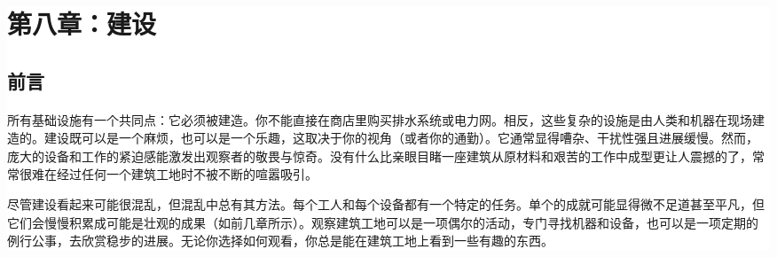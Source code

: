 # 第八章：建设

## 前言

所有基础设施有一个共同点：它必须被建造。你不能直接在商店里购买排水系统或电力网。相反，这些复杂的设施是由人类和机器在现场建造的。建设既可以是一个麻烦，也可以是一个乐趣，这取决于你的视角（或者你的通勤）。它通常显得嘈杂、干扰性强且进展缓慢。然而，庞大的设备和工作的紧迫感能激发出观察者的敬畏与惊奇。没有什么比亲眼目睹一座建筑从原材料和艰苦的工作中成型更让人震撼的了，常常很难在经过任何一个建筑工地时不被不断的喧嚣吸引。

尽管建设看起来可能很混乱，但混乱中总有其方法。每个工人和每个设备都有一个特定的任务。单个的成就可能显得微不足道甚至平凡，但它们会慢慢积累成可能是壮观的成果（如前几章所示）。观察建筑工地可以是一项偶尔的活动，专门寻找机器和设备，也可以是一项定期的例行公事，去欣赏稳步的进展。无论你选择如何观看，你总是能在建筑工地上看到一些有趣的东西。
